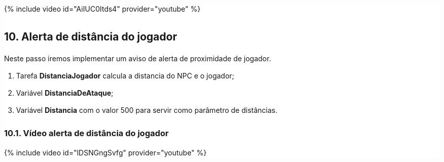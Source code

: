 {% include video id="AiIUC0Itds4" provider="youtube" %}

## 10. Alerta de distância do jogador

Neste passo iremos implementar um aviso de alerta de proximidade de jogador.

1. Tarefa **DistanciaJogador** calcula a distancia do NPC e o jogador;

2. Variável **DistanciaDeAtaque**;

3. Variável **Distancia** com o valor 500 para servir como parâmetro de distâncias.

### 10.1. Vídeo alerta de distância do jogador

{% include video id="lDSNGngSvfg" provider="youtube" %}